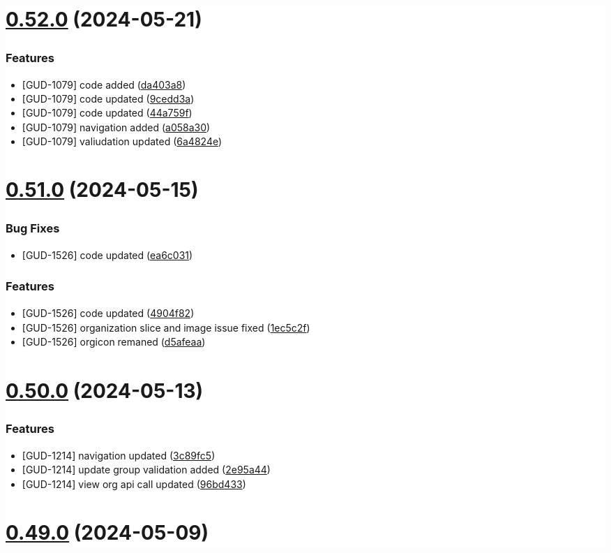 # [0.52.0](https://github.com/SmashTaps/gudppl-web/compare/v0.51.0...v0.52.0) (2024-05-21)


### Features

* [GUD-1079] code added ([da403a8](https://github.com/SmashTaps/gudppl-web/commit/da403a85f70f05013cabf15e2bac2ffcc208d89e))
* [GUD-1079] code updated ([9cedd3a](https://github.com/SmashTaps/gudppl-web/commit/9cedd3af58f14d10a837aed36501d6f355b629e6))
* [GUD-1079] code updated ([44a759f](https://github.com/SmashTaps/gudppl-web/commit/44a759f37794bd68e0f8c7b13ab1fab3a7af981f))
* [GUD-1079] navigation added ([a058a30](https://github.com/SmashTaps/gudppl-web/commit/a058a307a8e46671f123eac88b7e9985f872f847))
* [GUD-1079] valiudation updated ([6a4824e](https://github.com/SmashTaps/gudppl-web/commit/6a4824ee724e0198295c2b9ba96ad6ea9f67d807))

# [0.51.0](https://github.com/SmashTaps/gudppl-web/compare/v0.50.0...v0.51.0) (2024-05-15)


### Bug Fixes

* [GUD-1526] code updated ([ea6c031](https://github.com/SmashTaps/gudppl-web/commit/ea6c0317bd8feeb4dc5d86b9e6123b5447d2add9))


### Features

* [GUD-1526] code updated ([4904f82](https://github.com/SmashTaps/gudppl-web/commit/4904f82570018bd4d8c4ddbe76af471fbd78ad84))
* [GUD-1526] organization slice and image issue fixed ([1ec5c2f](https://github.com/SmashTaps/gudppl-web/commit/1ec5c2f4f13014bfde210819c191d2059676b796))
* [GUD-1526] orgicon remaned ([d5afeaa](https://github.com/SmashTaps/gudppl-web/commit/d5afeaaf9f5bfaef7c8ca25c11168cf5b5a4ec79))

# [0.50.0](https://github.com/SmashTaps/gudppl-web/compare/v0.49.0...v0.50.0) (2024-05-13)


### Features

* [GUD-1214] navigation updated ([3c89fc5](https://github.com/SmashTaps/gudppl-web/commit/3c89fc50f62ab10748ccb3830838fb04dbbf5f99))
* [GUD-1214] update group validation added ([2e95a44](https://github.com/SmashTaps/gudppl-web/commit/2e95a4427448129136cab97fa804704cedca4525))
* [GUD-1214] view org api call updated ([96bd433](https://github.com/SmashTaps/gudppl-web/commit/96bd43361d81f29cd32fb5e0c6caa47fe43c94f2))

# [0.49.0](https://github.com/SmashTaps/gudppl-web/compare/v0.48.0...v0.49.0) (2024-05-09)
